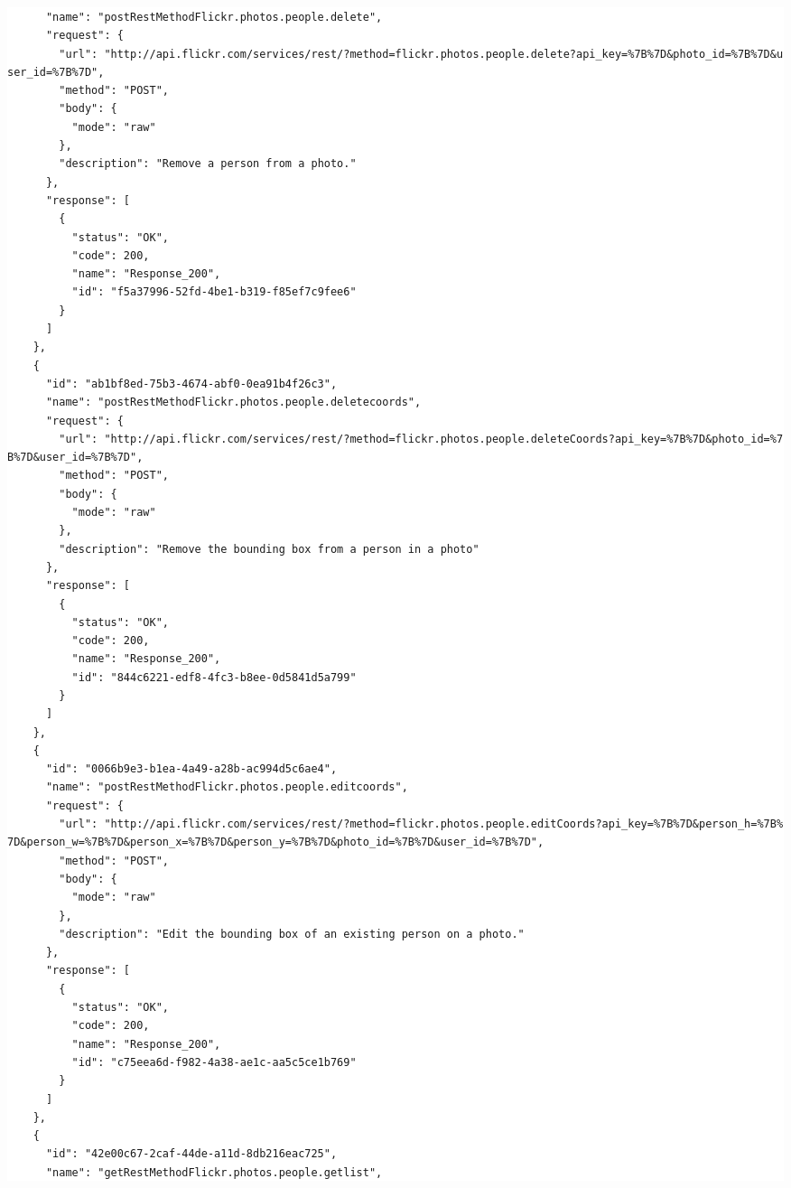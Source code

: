           "name": "postRestMethodFlickr.photos.people.delete",
          "request": {
            "url": "http://api.flickr.com/services/rest/?method=flickr.photos.people.delete?api_key=%7B%7D&photo_id=%7B%7D&user_id=%7B%7D",
            "method": "POST",
            "body": {
              "mode": "raw"
            },
            "description": "Remove a person from a photo."
          },
          "response": [
            {
              "status": "OK",
              "code": 200,
              "name": "Response_200",
              "id": "f5a37996-52fd-4be1-b319-f85ef7c9fee6"
            }
          ]
        },
        {
          "id": "ab1bf8ed-75b3-4674-abf0-0ea91b4f26c3",
          "name": "postRestMethodFlickr.photos.people.deletecoords",
          "request": {
            "url": "http://api.flickr.com/services/rest/?method=flickr.photos.people.deleteCoords?api_key=%7B%7D&photo_id=%7B%7D&user_id=%7B%7D",
            "method": "POST",
            "body": {
              "mode": "raw"
            },
            "description": "Remove the bounding box from a person in a photo"
          },
          "response": [
            {
              "status": "OK",
              "code": 200,
              "name": "Response_200",
              "id": "844c6221-edf8-4fc3-b8ee-0d5841d5a799"
            }
          ]
        },
        {
          "id": "0066b9e3-b1ea-4a49-a28b-ac994d5c6ae4",
          "name": "postRestMethodFlickr.photos.people.editcoords",
          "request": {
            "url": "http://api.flickr.com/services/rest/?method=flickr.photos.people.editCoords?api_key=%7B%7D&person_h=%7B%7D&person_w=%7B%7D&person_x=%7B%7D&person_y=%7B%7D&photo_id=%7B%7D&user_id=%7B%7D",
            "method": "POST",
            "body": {
              "mode": "raw"
            },
            "description": "Edit the bounding box of an existing person on a photo."
          },
          "response": [
            {
              "status": "OK",
              "code": 200,
              "name": "Response_200",
              "id": "c75eea6d-f982-4a38-ae1c-aa5c5ce1b769"
            }
          ]
        },
        {
          "id": "42e00c67-2caf-44de-a11d-8db216eac725",
          "name": "getRestMethodFlickr.photos.people.getlist",